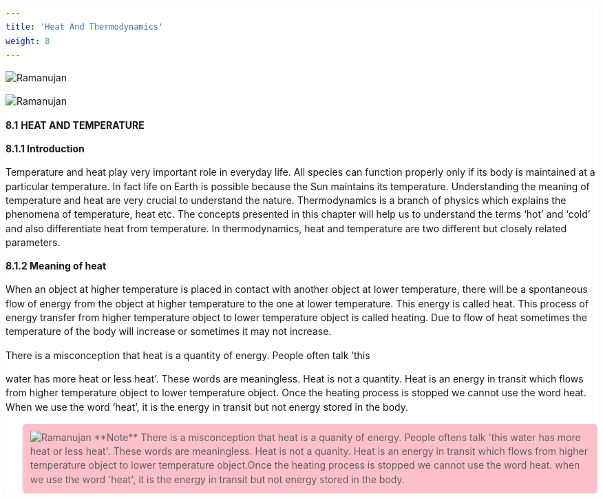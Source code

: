 ```yaml
---
title: 'Heat And Thermodynamics'
weight: 8
---
```

![Ramanujan](image_72.jpg)
  
<img src="image_72.JPG" alt="Ramanujan" width="1200" height="400">




**8.1**
**HEAT AND TEMPERATURE**

**8.1.1 Introduction**  




Temperature and heat play very important role in everyday life. All species can function properly only if its body is maintained at a particular temperature. In fact life on Earth is possible because the Sun maintains its temperature. Understanding the meaning of temperature and heat are very crucial to understand the nature. Thermodynamics is a branch of physics which explains the phenomena of temperature, heat etc. The concepts presented in this chapter will help us to understand the terms ‘hot’ and ‘cold’ and also differentiate heat from temperature. In thermodynamics, heat and temperature are two different but closely related parameters.











**8.1.2 Meaning of heat** 



When an object at higher temperature is placed in contact with another object at lower temperature, there will be a spontaneous flow of energy from the object at higher temperature to the one at lower temperature. This energy is called heat. This process of energy transfer from higher temperature object to lower temperature object is called heating. Due to flow of heat sometimes the temperature of the body will increase or sometimes it may not increase.

There is a misconception that heat is a quantity of energy. People often talk ‘this

water has more heat or less heat’. These words are meaningless. Heat is not a quantity. Heat is an energy in transit which flows from higher temperature object to lower temperature object. Once the heating process is stopped we cannot use the word heat. When we use the word ‘heat’, it is the energy in transit but not energy stored in the body.
<blockquote style="background-color: pink; padding:10px; border-radius:5px;">

<img src="image_5.png" alt="Ramanujan" width="30" >
**Note**
There is a misconception that heat is a quanity of energy. People oftens talk 'this water has more heat or less heat'. These words are meaningless. Heat is not a quanity. Heat is an energy in transit which flows from higher temperature object to lower temperature object.Once the heating process is stopped we cannot use the word heat. when we use the word 'heat', it is the energy in transit but not energy stored in the body.</blockquote>
